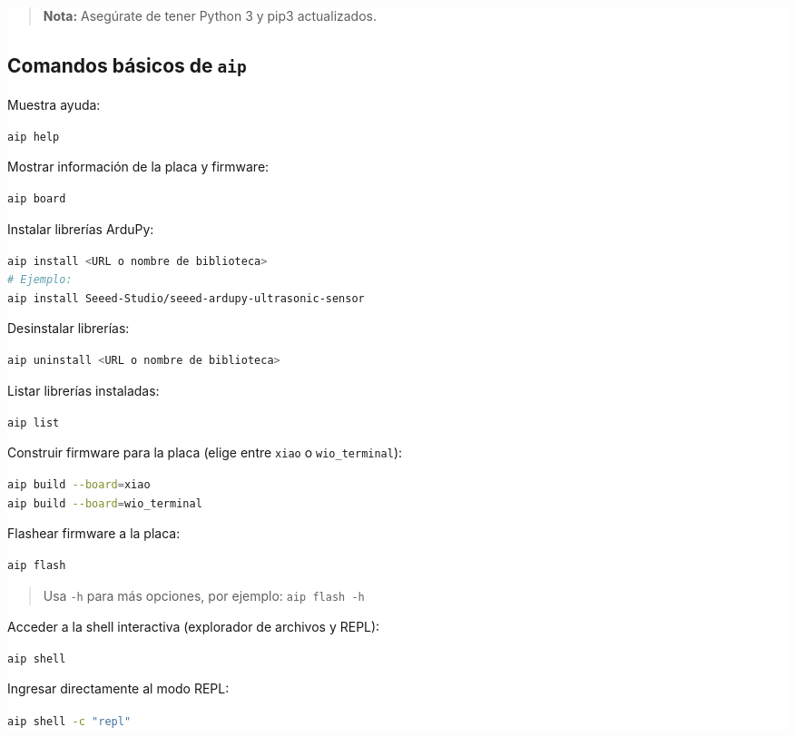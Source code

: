 > **Nota:** Asegúrate de tener Python 3 y pip3 actualizados.

## Comandos básicos de `aip`

Muestra ayuda:

```sh
aip help
```

Mostrar información de la placa y firmware:

```sh
aip board
```

Instalar librerías ArduPy:

```sh
aip install <URL o nombre de biblioteca>
# Ejemplo:
aip install Seeed-Studio/seeed-ardupy-ultrasonic-sensor
```

Desinstalar librerías:

```sh
aip uninstall <URL o nombre de biblioteca>
```

Listar librerías instaladas:

```sh
aip list
```

Construir firmware para la placa (elige entre `xiao` o `wio_terminal`):

```sh
aip build --board=xiao
aip build --board=wio_terminal
```

Flashear firmware a la placa:

```sh
aip flash
```

> Usa `-h` para más opciones, por ejemplo: `aip flash -h`

Acceder a la shell interactiva (explorador de archivos y REPL):

```sh
aip shell
```

Ingresar directamente al modo REPL:

```sh
aip shell -c "repl"
```
